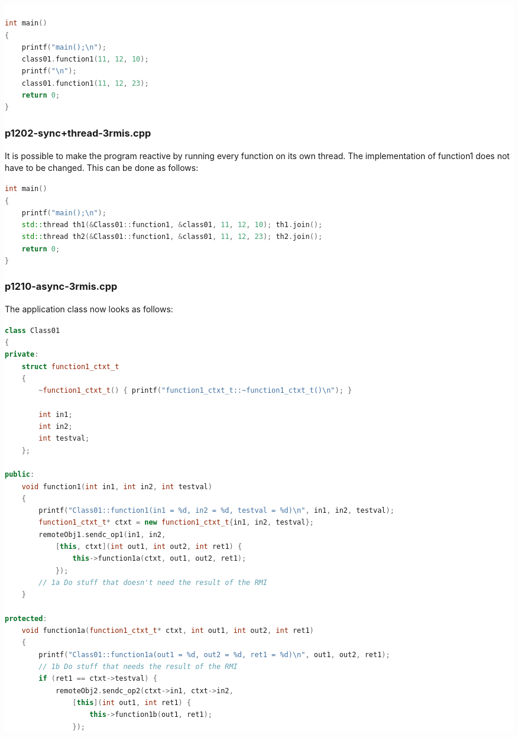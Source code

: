 ```c++

int main()
{
    printf("main();\n");
    class01.function1(11, 12, 10);
    printf("\n");
    class01.function1(11, 12, 23);
    return 0;
}
```

### p1202-sync+thread-3rmis.cpp

It is possible to make the program reactive by running every function on its own thread.
The implementation of function1 does not have to be changed. This can be done as follows:

```c++
int main()
{
    printf("main();\n");
    std::thread th1(&Class01::function1, &class01, 11, 12, 10); th1.join();
    std::thread th2(&Class01::function1, &class01, 11, 12, 23); th2.join();
    return 0;
}
```

### p1210-async-3rmis.cpp

The application class now looks as follows:

```c++
class Class01
{
private:
    struct function1_ctxt_t
    {
        ~function1_ctxt_t() { printf("function1_ctxt_t::~function1_ctxt_t()\n"); }

        int in1;
        int in2;
        int testval;
    };

public:
    void function1(int in1, int in2, int testval)
    {
        printf("Class01::function1(in1 = %d, in2 = %d, testval = %d)\n", in1, in2, testval);
        function1_ctxt_t* ctxt = new function1_ctxt_t{in1, in2, testval};
        remoteObj1.sendc_op1(in1, in2, 
            [this, ctxt](int out1, int out2, int ret1) {
                this->function1a(ctxt, out1, out2, ret1);
            });
        // 1a Do stuff that doesn't need the result of the RMI
    }

protected:
    void function1a(function1_ctxt_t* ctxt, int out1, int out2, int ret1)
    {
        printf("Class01::function1a(out1 = %d, out2 = %d, ret1 = %d)\n", out1, out2, ret1);
        // 1b Do stuff that needs the result of the RMI
        if (ret1 == ctxt->testval) {
            remoteObj2.sendc_op2(ctxt->in1, ctxt->in2,
                [this](int out1, int ret1) {
                    this->function1b(out1, ret1);
                });
```